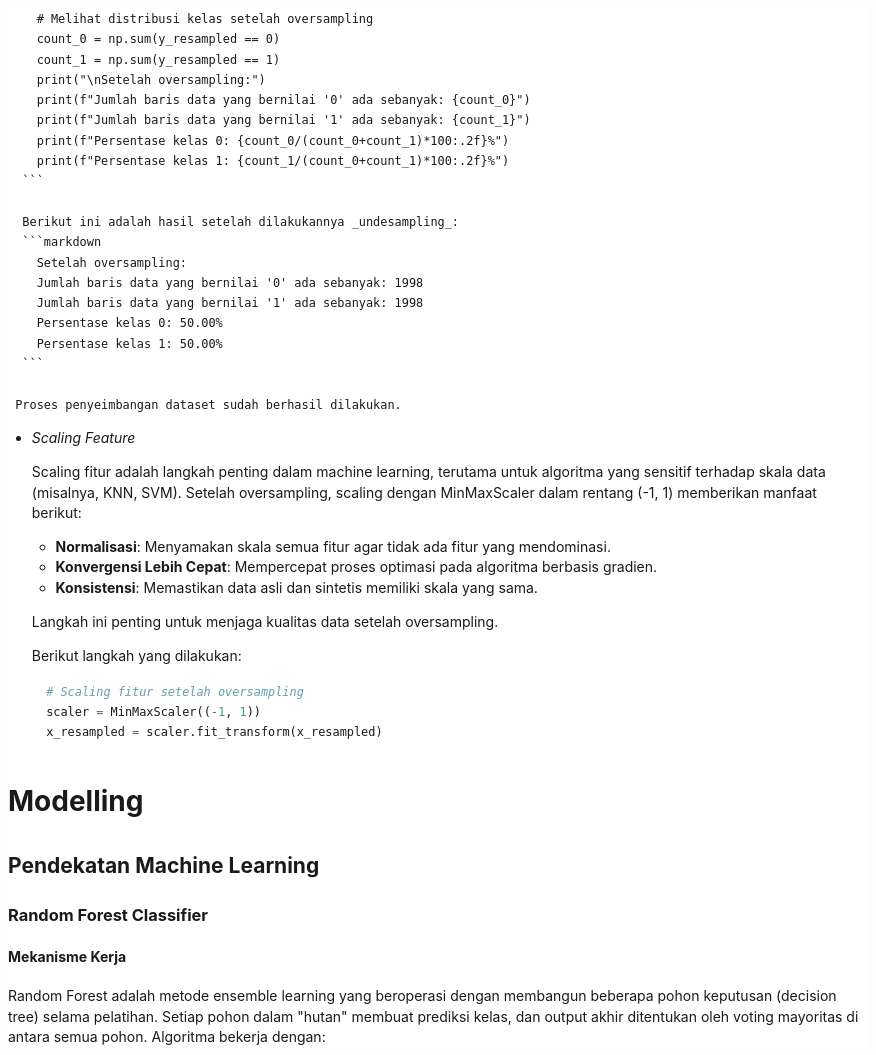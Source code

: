         # Melihat distribusi kelas setelah oversampling
        count_0 = np.sum(y_resampled == 0)
        count_1 = np.sum(y_resampled == 1)
        print("\nSetelah oversampling:")
        print(f"Jumlah baris data yang bernilai '0' ada sebanyak: {count_0}")
        print(f"Jumlah baris data yang bernilai '1' ada sebanyak: {count_1}")
        print(f"Persentase kelas 0: {count_0/(count_0+count_1)*100:.2f}%")
        print(f"Persentase kelas 1: {count_1/(count_0+count_1)*100:.2f}%")
      ```

      Berikut ini adalah hasil setelah dilakukannya _undesampling_:
      ```markdown
        Setelah oversampling:
        Jumlah baris data yang bernilai '0' ada sebanyak: 1998
        Jumlah baris data yang bernilai '1' ada sebanyak: 1998
        Persentase kelas 0: 50.00%
        Persentase kelas 1: 50.00%   
      ```

     Proses penyeimbangan dataset sudah berhasil dilakukan.
  
  - _Scaling Feature_

    Scaling fitur adalah langkah penting dalam machine learning, terutama untuk algoritma yang sensitif terhadap skala data (misalnya, KNN, SVM). Setelah oversampling, scaling dengan MinMaxScaler dalam rentang (-1, 1) memberikan manfaat berikut:

      - **Normalisasi**: Menyamakan skala semua fitur agar tidak ada fitur yang mendominasi.
      - **Konvergensi Lebih Cepat**: Mempercepat proses optimasi pada algoritma berbasis gradien.
      - **Konsistensi**: Memastikan data asli dan sintetis memiliki skala yang sama.

    Langkah ini penting untuk menjaga kualitas data setelah oversampling.

    Berikut langkah yang dilakukan:
    ```python
      # Scaling fitur setelah oversampling
      scaler = MinMaxScaler((-1, 1))
      x_resampled = scaler.fit_transform(x_resampled)
    ```

# Modelling

## Pendekatan Machine Learning

### Random Forest Classifier
#### Mekanisme Kerja
Random Forest adalah metode ensemble learning yang beroperasi dengan membangun beberapa pohon keputusan (decision tree) selama pelatihan. Setiap pohon dalam "hutan" membuat prediksi kelas, dan output akhir ditentukan oleh voting mayoritas di antara semua pohon. Algoritma bekerja dengan:
